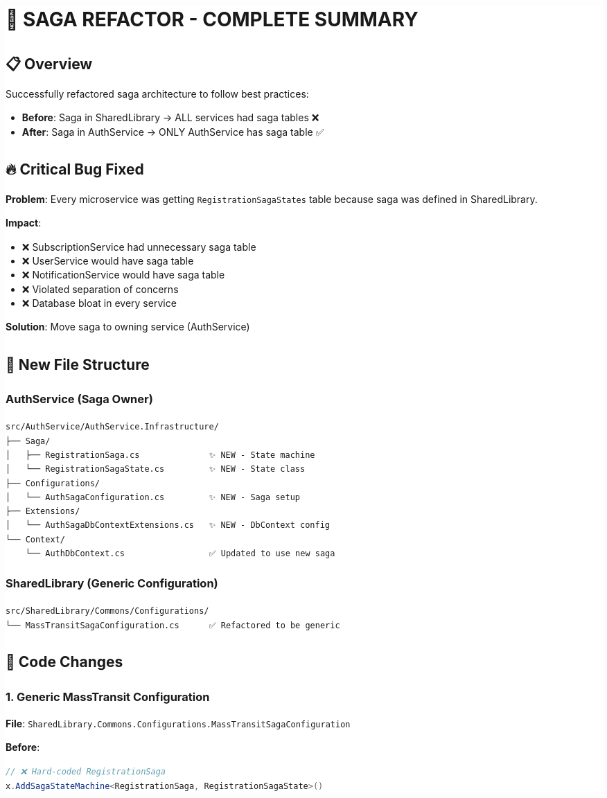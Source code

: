 # 🎯 SAGA REFACTOR - COMPLETE SUMMARY

## 📋 Overview
Successfully refactored saga architecture to follow best practices:
- **Before**: Saga in SharedLibrary → ALL services had saga tables ❌
- **After**: Saga in AuthService → ONLY AuthService has saga table ✅

## 🔥 Critical Bug Fixed
**Problem**: Every microservice was getting `RegistrationSagaStates` table because saga was defined in SharedLibrary.

**Impact**:
- ❌ SubscriptionService had unnecessary saga table
- ❌ UserService would have saga table
- ❌ NotificationService would have saga table
- ❌ Violated separation of concerns
- ❌ Database bloat in every service

**Solution**: Move saga to owning service (AuthService)

## 📁 New File Structure

### AuthService (Saga Owner)
```
src/AuthService/AuthService.Infrastructure/
├── Saga/
│   ├── RegistrationSaga.cs              ✨ NEW - State machine
│   └── RegistrationSagaState.cs         ✨ NEW - State class
├── Configurations/
│   └── AuthSagaConfiguration.cs         ✨ NEW - Saga setup
├── Extensions/
│   └── AuthSagaDbContextExtensions.cs   ✨ NEW - DbContext config
└── Context/
    └── AuthDbContext.cs                 ✅ Updated to use new saga
```

### SharedLibrary (Generic Configuration)
```
src/SharedLibrary/Commons/Configurations/
└── MassTransitSagaConfiguration.cs      ✅ Refactored to be generic
```

## 🔧 Code Changes

### 1. Generic MassTransit Configuration
**File**: `SharedLibrary.Commons.Configurations.MassTransitSagaConfiguration`

**Before**:
```csharp
// ❌ Hard-coded RegistrationSaga
x.AddSagaStateMachine<RegistrationSaga, RegistrationSagaState>()
```
